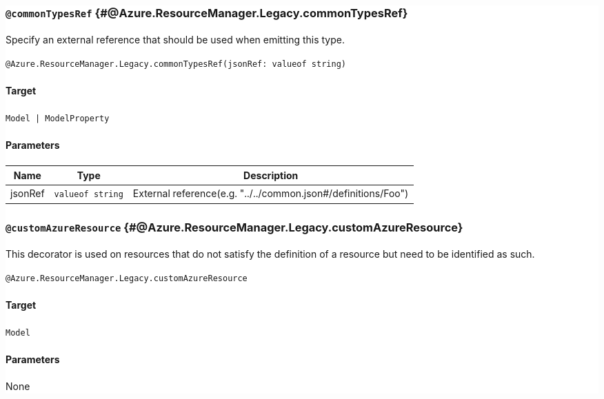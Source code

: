 ### `@commonTypesRef` {#@Azure.ResourceManager.Legacy.commonTypesRef}

Specify an external reference that should be used when emitting this type.

```typespec
@Azure.ResourceManager.Legacy.commonTypesRef(jsonRef: valueof string)
```

#### Target

`Model | ModelProperty`

#### Parameters

| Name    | Type             | Description                                                   |
| ------- | ---------------- | ------------------------------------------------------------- |
| jsonRef | `valueof string` | External reference(e.g. "../../common.json#/definitions/Foo") |

### `@customAzureResource` {#@Azure.ResourceManager.Legacy.customAzureResource}

This decorator is used on resources that do not satisfy the definition of a resource
but need to be identified as such.

```typespec
@Azure.ResourceManager.Legacy.customAzureResource
```

#### Target

`Model`

#### Parameters

None
